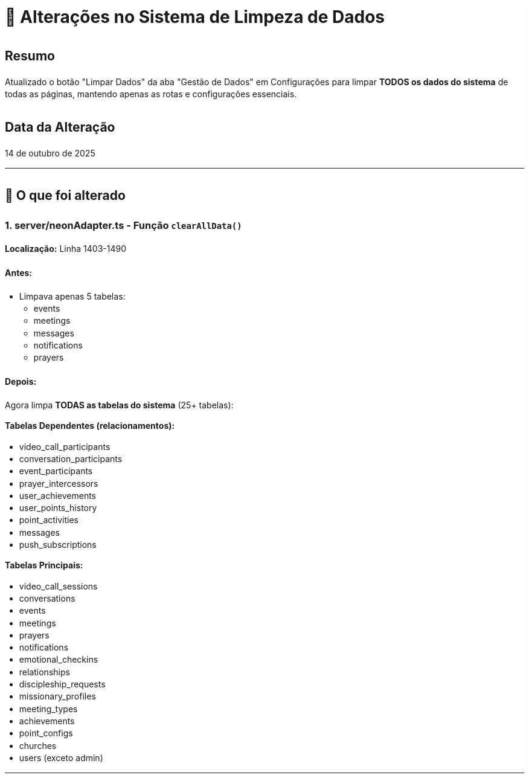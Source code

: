 # 🧹 Alterações no Sistema de Limpeza de Dados

## Resumo
Atualizado o botão "Limpar Dados" da aba "Gestão de Dados" em Configurações para limpar **TODOS os dados do sistema** de todas as páginas, mantendo apenas as rotas e configurações essenciais.

## Data da Alteração
14 de outubro de 2025

---

## 📝 O que foi alterado

### 1. **server/neonAdapter.ts** - Função `clearAllData()`
**Localização:** Linha 1403-1490

#### Antes:
- Limpava apenas 5 tabelas:
  - events
  - meetings
  - messages
  - notifications
  - prayers

#### Depois:
Agora limpa **TODAS as tabelas do sistema** (25+ tabelas):

**Tabelas Dependentes (relacionamentos):**
- video_call_participants
- conversation_participants
- event_participants
- prayer_intercessors
- user_achievements
- user_points_history
- point_activities
- messages
- push_subscriptions

**Tabelas Principais:**
- video_call_sessions
- conversations
- events
- meetings
- prayers
- notifications
- emotional_checkins
- relationships
- discipleship_requests
- missionary_profiles
- meeting_types
- achievements
- point_configs
- churches
- users (exceto admin)

---